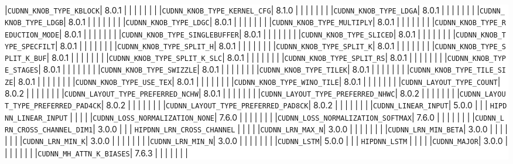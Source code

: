 |`CUDNN_KNOB_TYPE_KBLOCK`| 8.0.1 |  |  |  |  |  |  | 
|`CUDNN_KNOB_TYPE_KERNEL_CFG`| 8.1.0 |  |  |  |  |  |  | 
|`CUDNN_KNOB_TYPE_LDGA`| 8.0.1 |  |  |  |  |  |  | 
|`CUDNN_KNOB_TYPE_LDGB`| 8.0.1 |  |  |  |  |  |  | 
|`CUDNN_KNOB_TYPE_LDGC`| 8.0.1 |  |  |  |  |  |  | 
|`CUDNN_KNOB_TYPE_MULTIPLY`| 8.0.1 |  |  |  |  |  |  | 
|`CUDNN_KNOB_TYPE_REDUCTION_MODE`| 8.0.1 |  |  |  |  |  |  | 
|`CUDNN_KNOB_TYPE_SINGLEBUFFER`| 8.0.1 |  |  |  |  |  |  | 
|`CUDNN_KNOB_TYPE_SLICED`| 8.0.1 |  |  |  |  |  |  | 
|`CUDNN_KNOB_TYPE_SPECFILT`| 8.0.1 |  |  |  |  |  |  | 
|`CUDNN_KNOB_TYPE_SPLIT_H`| 8.0.1 |  |  |  |  |  |  | 
|`CUDNN_KNOB_TYPE_SPLIT_K`| 8.0.1 |  |  |  |  |  |  | 
|`CUDNN_KNOB_TYPE_SPLIT_K_BUF`| 8.0.1 |  |  |  |  |  |  | 
|`CUDNN_KNOB_TYPE_SPLIT_K_SLC`| 8.0.1 |  |  |  |  |  |  | 
|`CUDNN_KNOB_TYPE_SPLIT_RS`| 8.0.1 |  |  |  |  |  |  | 
|`CUDNN_KNOB_TYPE_STAGES`| 8.0.1 |  |  |  |  |  |  | 
|`CUDNN_KNOB_TYPE_SWIZZLE`| 8.0.1 |  |  |  |  |  |  | 
|`CUDNN_KNOB_TYPE_TILEK`| 8.0.1 |  |  |  |  |  |  | 
|`CUDNN_KNOB_TYPE_TILE_SIZE`| 8.0.1 |  |  |  |  |  |  | 
|`CUDNN_KNOB_TYPE_USE_TEX`| 8.0.1 |  |  |  |  |  |  | 
|`CUDNN_KNOB_TYPE_WINO_TILE`| 8.0.1 |  |  |  |  |  |  | 
|`CUDNN_LAYOUT_TYPE_COUNT`| 8.0.2 |  |  |  |  |  |  | 
|`CUDNN_LAYOUT_TYPE_PREFERRED_NCHW`| 8.0.1 |  |  |  |  |  |  | 
|`CUDNN_LAYOUT_TYPE_PREFERRED_NHWC`| 8.0.2 |  |  |  |  |  |  | 
|`CUDNN_LAYOUT_TYPE_PREFERRED_PAD4CK`| 8.0.2 |  |  |  |  |  |  | 
|`CUDNN_LAYOUT_TYPE_PREFERRED_PAD8CK`| 8.0.2 |  |  |  |  |  |  | 
|`CUDNN_LINEAR_INPUT`| 5.0.0 |  |  | `HIPDNN_LINEAR_INPUT` |  |  |  | 
|`CUDNN_LOSS_NORMALIZATION_NONE`| 7.6.0 |  |  |  |  |  |  | 
|`CUDNN_LOSS_NORMALIZATION_SOFTMAX`| 7.6.0 |  |  |  |  |  |  | 
|`CUDNN_LRN_CROSS_CHANNEL_DIM1`| 3.0.0 |  |  | `HIPDNN_LRN_CROSS_CHANNEL` |  |  |  | 
|`CUDNN_LRN_MAX_N`| 3.0.0 |  |  |  |  |  |  | 
|`CUDNN_LRN_MIN_BETA`| 3.0.0 |  |  |  |  |  |  | 
|`CUDNN_LRN_MIN_K`| 3.0.0 |  |  |  |  |  |  | 
|`CUDNN_LRN_MIN_N`| 3.0.0 |  |  |  |  |  |  | 
|`CUDNN_LSTM`| 5.0.0 |  |  | `HIPDNN_LSTM` |  |  |  | 
|`CUDNN_MAJOR`| 3.0.0 |  |  |  |  |  |  | 
|`CUDNN_MH_ATTN_K_BIASES`| 7.6.3 |  |  |  |  |  |  | 
